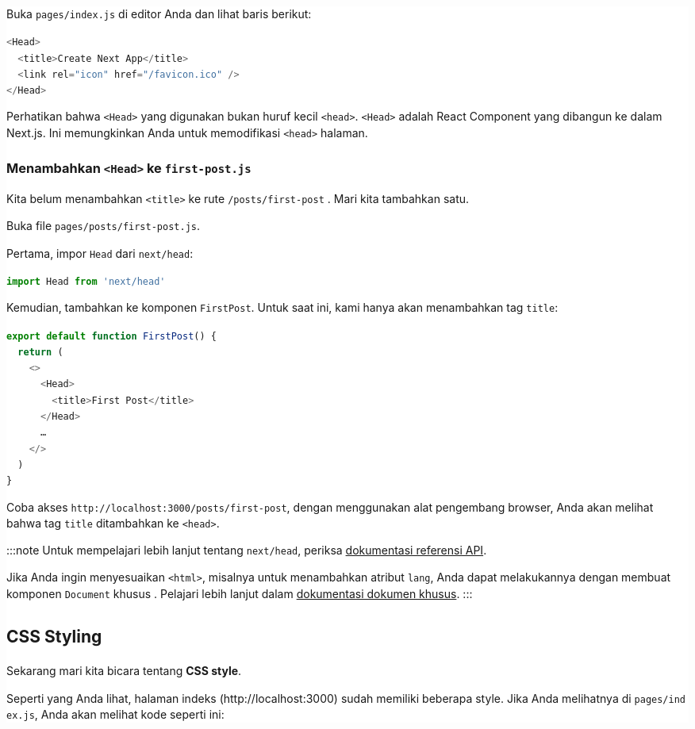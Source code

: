 Buka `pages/index.js` di editor Anda dan lihat baris berikut:

```javascript title="pages/index.js"
<Head>
  <title>Create Next App</title>
  <link rel="icon" href="/favicon.ico" />
</Head>
```

Perhatikan bahwa `<Head>` yang digunakan bukan huruf kecil `<head>`. `<Head>` adalah React Component yang dibangun ke dalam Next.js. Ini memungkinkan Anda untuk memodifikasi `<head>` halaman.

### Menambahkan `<Head>` ke `first-post.js`

Kita belum menambahkan `<title>` ke rute `/posts/first-post` . Mari kita tambahkan satu.

Buka file `pages/posts/first-post.js`.

Pertama, impor `Head` dari `next/head`:

```javascript title="pages/posts/first-post.js"
import Head from 'next/head'
```

Kemudian, tambahkan ke komponen `FirstPost`. Untuk saat ini, kami hanya akan menambahkan tag `title`:

```javascript title="pages/posts/first-post.js"
export default function FirstPost() {
  return (
    <>
      <Head>
        <title>First Post</title>
      </Head>
      …
    </>
  )
}
```

Coba akses `http://localhost:3000/posts/first-post`, dengan menggunakan alat pengembang browser, Anda akan melihat bahwa tag `title` ditambahkan ke `<head>`.

:::note
Untuk mempelajari lebih lanjut tentang `next/head`, periksa [dokumentasi referensi API](https://nextjs.org/docs/api-reference/next/head).

Jika Anda ingin menyesuaikan `<html>`, misalnya untuk menambahkan atribut `lang`, Anda dapat melakukannya dengan membuat komponen `Document` khusus . Pelajari lebih lanjut dalam [dokumentasi dokumen khusus](https://nextjs.org/docs/advanced-features/custom-document).
:::

## CSS Styling

Sekarang mari kita bicara tentang **CSS style**.

Seperti yang Anda lihat, halaman indeks (http://localhost:3000) sudah memiliki beberapa style. Jika Anda melihatnya di `pages/index.js`, Anda akan melihat kode seperti ini:

